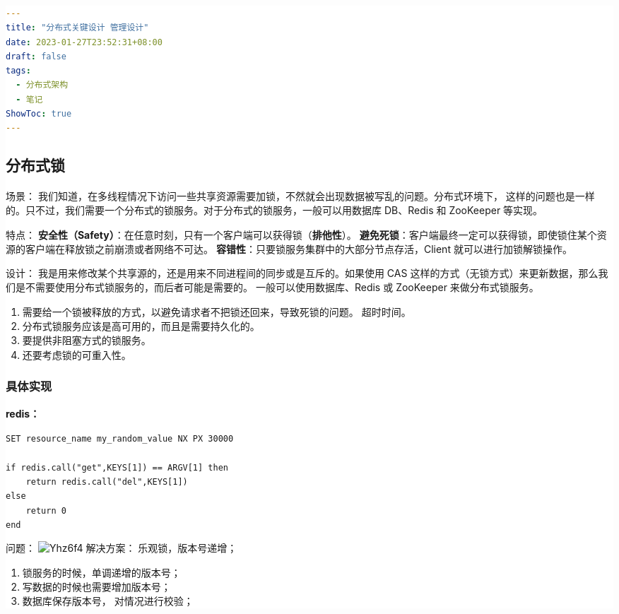 ```yaml
---
title: "分布式关键设计 管理设计"
date: 2023-01-27T23:52:31+08:00
draft: false
tags: 
  - 分布式架构
  - 笔记
ShowToc: true
---
```


## 分布式锁

场景：
我们知道，在多线程情况下访问一些共享资源需要加锁，不然就会出现数据被写乱的问题。分布式环境下， 这样的问题也是一样的。只不过，我们需要一个分布式的锁服务。对于分布式的锁服务，一般可以用数据库 DB、Redis 和 ZooKeeper 等实现。

特点：
**安全性（Safety）**：在任意时刻，只有一个客户端可以获得锁（**排他性**）。
**避免死锁**：客户端最终一定可以获得锁，即使锁住某个资源的客户端在释放锁之前崩溃或者网络不可达。
**容错性**：只要锁服务集群中的大部分节点存活，Client 就可以进行加锁解锁操作。

设计：
我是用来修改某个共享源的，还是用来不同进程间的同步或是互斥的。如果使用 CAS 这样的方式（无锁方式）来更新数据，那么我们是不需要使用分布式锁服务的，而后者可能是需要的。
一般可以使用数据库、Redis 或 ZooKeeper 来做分布式锁服务。

1. 需要给一个锁被释放的方式，以避免请求者不把锁还回来，导致死锁的问题。 超时时间。
2. 分布式锁服务应该是高可用的，而且是需要持久化的。
3. 要提供非阻塞方式的锁服务。
4. 还要考虑锁的可重入性。

### 具体实现

**redis：**

```shell
SET resource_name my_random_value NX PX 30000

if redis.call("get",KEYS[1]) == ARGV[1] then
    return redis.call("del",KEYS[1])
else
    return 0
end
```

问题：
![Yhz6f4](http://qiniu.chalme.top/blog/20230127/Yhz6f4.jpg)
解决方案： 乐观锁，版本号递增；

1. 锁服务的时候，单调递增的版本号；
2. 写数据的时候也需要增加版本号；
3. 数据库保存版本号， 对情况进行校验；
